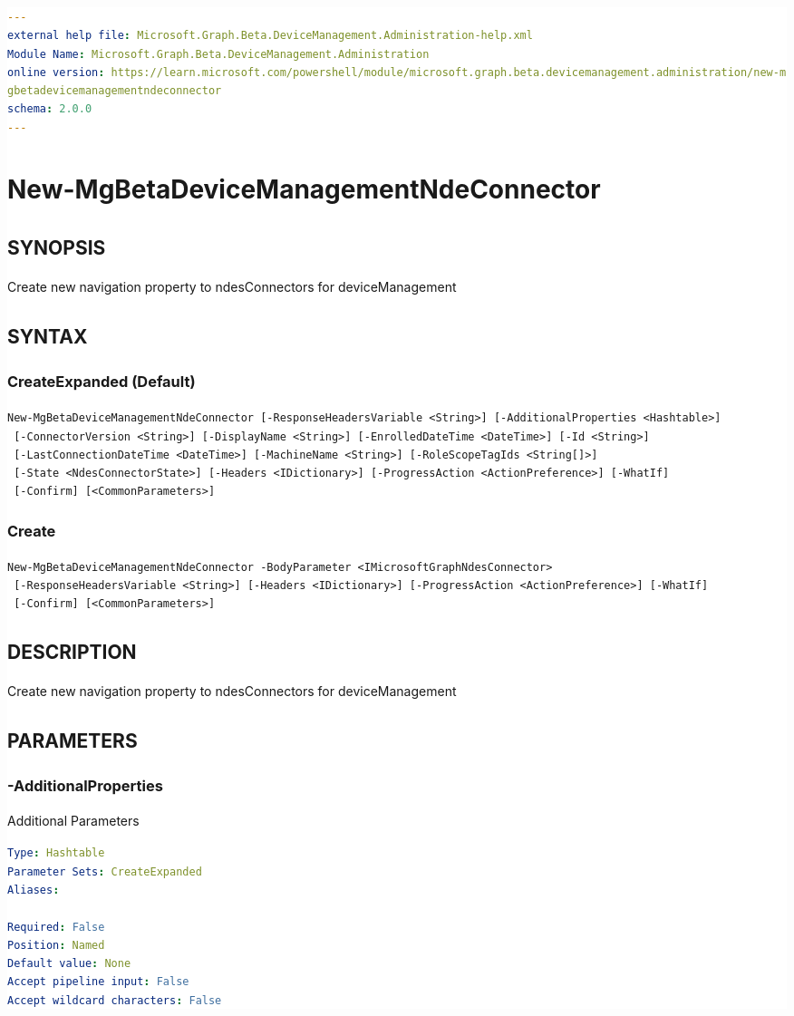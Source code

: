 ```yaml
---
external help file: Microsoft.Graph.Beta.DeviceManagement.Administration-help.xml
Module Name: Microsoft.Graph.Beta.DeviceManagement.Administration
online version: https://learn.microsoft.com/powershell/module/microsoft.graph.beta.devicemanagement.administration/new-mgbetadevicemanagementndeconnector
schema: 2.0.0
---
```


# New-MgBetaDeviceManagementNdeConnector

## SYNOPSIS
Create new navigation property to ndesConnectors for deviceManagement

## SYNTAX

### CreateExpanded (Default)
```
New-MgBetaDeviceManagementNdeConnector [-ResponseHeadersVariable <String>] [-AdditionalProperties <Hashtable>]
 [-ConnectorVersion <String>] [-DisplayName <String>] [-EnrolledDateTime <DateTime>] [-Id <String>]
 [-LastConnectionDateTime <DateTime>] [-MachineName <String>] [-RoleScopeTagIds <String[]>]
 [-State <NdesConnectorState>] [-Headers <IDictionary>] [-ProgressAction <ActionPreference>] [-WhatIf]
 [-Confirm] [<CommonParameters>]
```

### Create
```
New-MgBetaDeviceManagementNdeConnector -BodyParameter <IMicrosoftGraphNdesConnector>
 [-ResponseHeadersVariable <String>] [-Headers <IDictionary>] [-ProgressAction <ActionPreference>] [-WhatIf]
 [-Confirm] [<CommonParameters>]
```

## DESCRIPTION
Create new navigation property to ndesConnectors for deviceManagement

## PARAMETERS

### -AdditionalProperties
Additional Parameters

```yaml
Type: Hashtable
Parameter Sets: CreateExpanded
Aliases:

Required: False
Position: Named
Default value: None
Accept pipeline input: False
Accept wildcard characters: False
```

